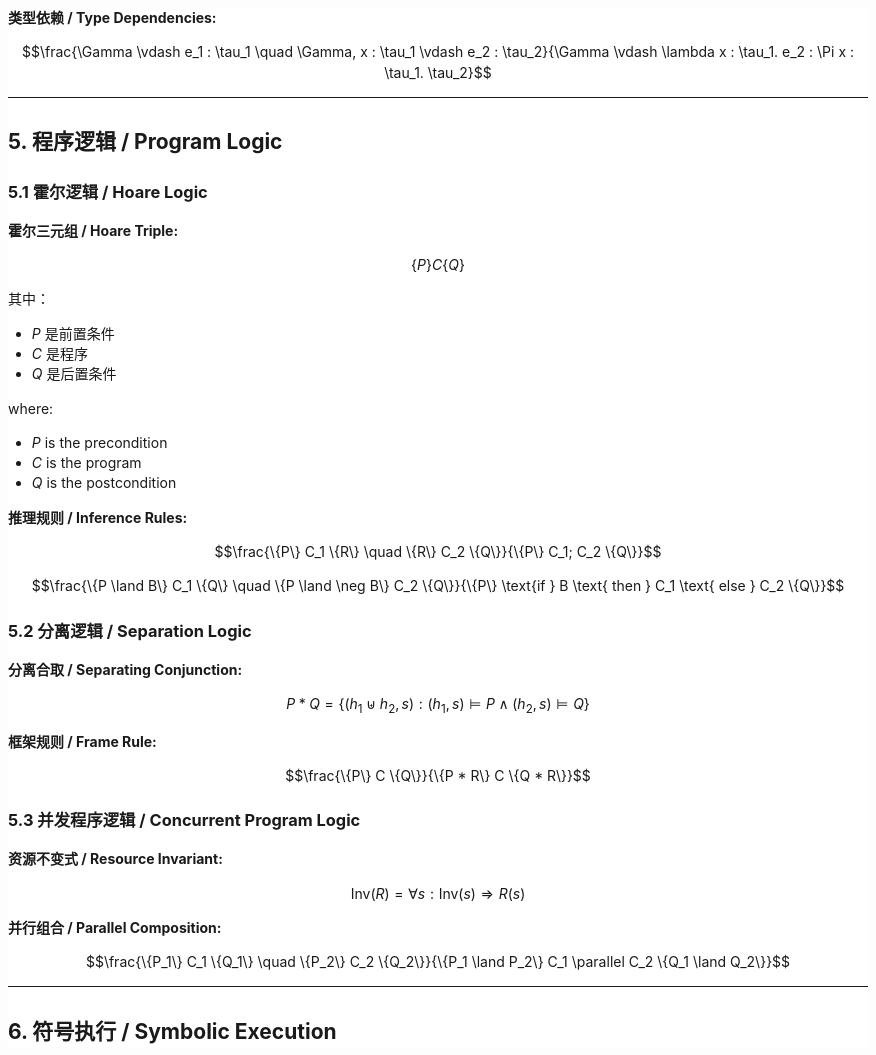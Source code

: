 **类型依赖 / Type Dependencies:**

$$\frac{\Gamma \vdash e_1 : \tau_1 \quad \Gamma, x : \tau_1 \vdash e_2 : \tau_2}{\Gamma \vdash \lambda x : \tau_1. e_2 : \Pi x : \tau_1. \tau_2}$$

---

## 5. 程序逻辑 / Program Logic

### 5.1 霍尔逻辑 / Hoare Logic

**霍尔三元组 / Hoare Triple:**

$$\{P\} C \{Q\}$$

其中：

- $P$ 是前置条件
- $C$ 是程序
- $Q$ 是后置条件

where:

- $P$ is the precondition
- $C$ is the program
- $Q$ is the postcondition

**推理规则 / Inference Rules:**

$$\frac{\{P\} C_1 \{R\} \quad \{R\} C_2 \{Q\}}{\{P\} C_1; C_2 \{Q\}}$$

$$\frac{\{P \land B\} C_1 \{Q\} \quad \{P \land \neg B\} C_2 \{Q\}}{\{P\} \text{if } B \text{ then } C_1 \text{ else } C_2 \{Q\}}$$

### 5.2 分离逻辑 / Separation Logic

**分离合取 / Separating Conjunction:**

$$P * Q = \{(h_1 \uplus h_2, s) : (h_1, s) \models P \land (h_2, s) \models Q\}$$

**框架规则 / Frame Rule:**

$$\frac{\{P\} C \{Q\}}{\{P * R\} C \{Q * R\}}$$

### 5.3 并发程序逻辑 / Concurrent Program Logic

**资源不变式 / Resource Invariant:**

$$\text{Inv}(R) = \forall s : \text{Inv}(s) \Rightarrow R(s)$$

**并行组合 / Parallel Composition:**

$$\frac{\{P_1\} C_1 \{Q_1\} \quad \{P_2\} C_2 \{Q_2\}}{\{P_1 \land P_2\} C_1 \parallel C_2 \{Q_1 \land Q_2\}}$$

---

## 6. 符号执行 / Symbolic Execution
